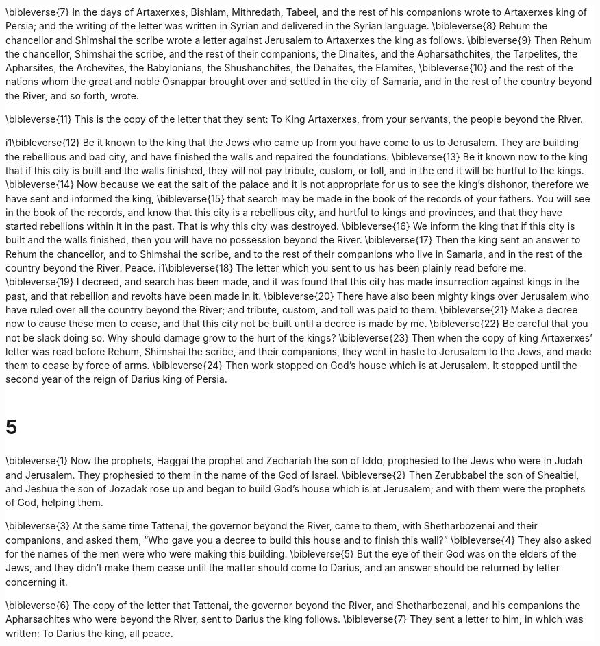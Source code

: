 \bibleverse{7} In the days of Artaxerxes, Bishlam, Mithredath, Tabeel, and the rest of his companions wrote to Artaxerxes king of Persia; and the writing of the letter was written in Syrian and delivered in the Syrian language. \bibleverse{8} Rehum the chancellor and Shimshai the scribe wrote a letter against Jerusalem to Artaxerxes the king as follows. \bibleverse{9} Then Rehum the chancellor, Shimshai the scribe, and the rest of their companions, the Dinaites, and the Apharsathchites, the Tarpelites, the Apharsites, the Archevites, the Babylonians, the Shushanchites, the Dehaites, the Elamites, \bibleverse{10} and the rest of the nations whom the great and noble Osnappar brought over and settled in the city of Samaria, and in the rest of the country beyond the River, and so forth, wrote. 

\bibleverse{11} This is the copy of the letter that they sent: To King Artaxerxes, from your servants, the people beyond the River. 

i1\bibleverse{12} Be it known to the king that the Jews who came up from you have come to us to Jerusalem. They are building the rebellious and bad city, and have finished the walls and repaired the foundations. \bibleverse{13} Be it known now to the king that if this city is built and the walls finished, they will not pay tribute, custom, or toll, and in the end it will be hurtful to the kings. \bibleverse{14} Now because we eat the salt of the palace and it is not appropriate for us to see the king’s dishonor, therefore we have sent and informed the king, \bibleverse{15} that search may be made in the book of the records of your fathers. You will see in the book of the records, and know that this city is a rebellious city, and hurtful to kings and provinces, and that they have started rebellions within it in the past. That is why this city was destroyed. \bibleverse{16} We inform the king that if this city is built and the walls finished, then you will have no possession beyond the River. \bibleverse{17} Then the king sent an answer to Rehum the chancellor, and to Shimshai the scribe, and to the rest of their companions who live in Samaria, and in the rest of the country beyond the River: Peace. i1\bibleverse{18} The letter which you sent to us has been plainly read before me. \bibleverse{19} I decreed, and search has been made, and it was found that this city has made insurrection against kings in the past, and that rebellion and revolts have been made in it. \bibleverse{20} There have also been mighty kings over Jerusalem who have ruled over all the country beyond the River; and tribute, custom, and toll was paid to them. \bibleverse{21} Make a decree now to cause these men to cease, and that this city not be built until a decree is made by me. \bibleverse{22} Be careful that you not be slack doing so. Why should damage grow to the hurt of the kings? \bibleverse{23} Then when the copy of king Artaxerxes’ letter was read before Rehum, Shimshai the scribe, and their companions, they went in haste to Jerusalem to the Jews, and made them to cease by force of arms. \bibleverse{24} Then work stopped on God’s house which is at Jerusalem. It stopped until the second year of the reign of Darius king of Persia. 

# 5 
\bibleverse{1} Now the prophets, Haggai the prophet and Zechariah the son of Iddo, prophesied to the Jews who were in Judah and Jerusalem. They prophesied to them in the name of the God of Israel. \bibleverse{2} Then Zerubbabel the son of Shealtiel, and Jeshua the son of Jozadak rose up and began to build God’s house which is at Jerusalem; and with them were the prophets of God, helping them. 

\bibleverse{3} At the same time Tattenai, the governor beyond the River, came to them, with Shetharbozenai and their companions, and asked them, “Who gave you a decree to build this house and to finish this wall?” \bibleverse{4} They also asked for the names of the men were who were making this building. \bibleverse{5} But the eye of their God was on the elders of the Jews, and they didn’t make them cease until the matter should come to Darius, and an answer should be returned by letter concerning it. 

\bibleverse{6} The copy of the letter that Tattenai, the governor beyond the River, and Shetharbozenai, and his companions the Apharsachites who were beyond the River, sent to Darius the king follows. \bibleverse{7} They sent a letter to him, in which was written: To Darius the king, all peace. 
